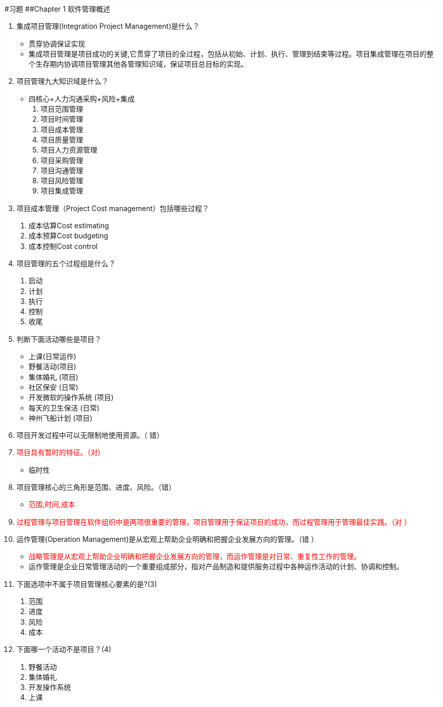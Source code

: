 #习题
##Chapter 1 软件管理概述
1. 集成项目管理(Integration Project Management)是什么？
	- 贯穿协调保证实现
	- 集成项目管理是项目成功的关键,它贯穿了项目的全过程，包括从初始、计划、执行、管理到结束等过程。项目集成管理在项目的整个生存期内协调项目管理其他各管理知识域，保证项目总目标的实现。
2. 项目管理九大知识域是什么？
	- 四核心+人力沟通采购+风险+集成
		1. 项目范围管理
		2. 项目时间管理
		3. 项目成本管理
		4. 项目质量管理
		5. 项目人力资源管理
		6. 项目采购管理
		7. 项目沟通管理
		8. 项目风险管理
		9. 项目集成管理
3. 项目成本管理（Project Cost management）包括哪些过程？
	1. 成本估算Cost estimating
	2. 成本预算Cost budgeting
	3. 成本控制Cost control
4. 项目管理的五个过程组是什么？
	1. 启动
	2. 计划
	3. 执行
	4. 控制
	5. 收尾
5. 判断下面活动哪些是项目？ 
	- 上课(日常运作)
	- 野餐活动(项目)
	- 集体婚礼 (项目)
	- 社区保安 (日常)
	- 开发微软的操作系统 (项目)
	- 每天的卫生保洁 (日常)
	- 神州飞船计划 (项目)
6. 项目开发过程中可以无限制地使用资源。（ 错）
7. <font color='red'>项目具有暂时的特征。（对)</font>
	- 临时性
8. 项目管理核心的三角形是范围、进度、风险。（错）
	- <font color='red'>范围,时间,成本</font>
9. <font color='red'>过程管理与项目管理在软件组织中是两项很重要的管理，项目管理用于保证项目的成功，而过程管理用于管理最佳实践。（对 ）</font>
10. 运作管理(Operation Management)是从宏观上帮助企业明确和把握企业发展方向的管理。（错 ）
	- <font color='red'>战略管理是从宏观上帮助企业明确和把握企业发展方向的管理，而运作管理是对日常、重复性工作的管理。</font>
	- 运作管理是企业日常管理活动的一个重要组成部分，指对产品制造和提供服务过程中各种运作活动的计划、协调和控制。
11. 下面选项中不属于项目管理核心要素的是?(3)
	1. 范围 
	1. 进度 
	1. 风险 
	1. 成本 

12. 下面哪一个活动不是项目？(4)
	1.    野餐活动 
	1.    集体婚礼 
	1.    开发操作系统 
	1.    上课 
